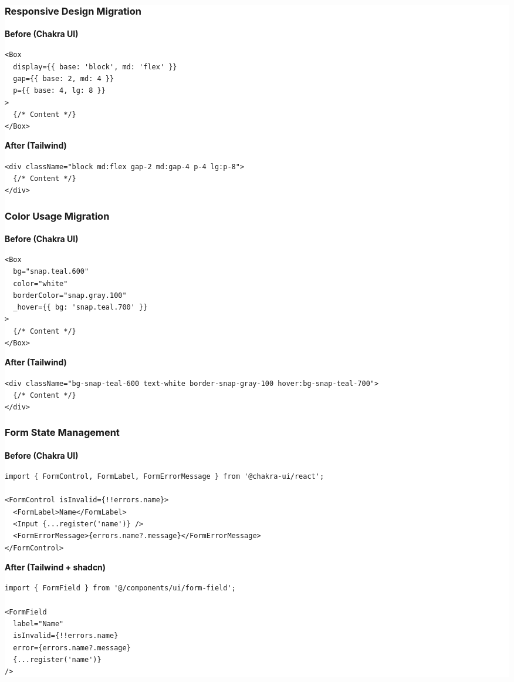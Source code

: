 ### Responsive Design Migration

**Before (Chakra UI)**
```tsx
<Box
  display={{ base: 'block', md: 'flex' }}
  gap={{ base: 2, md: 4 }}
  p={{ base: 4, lg: 8 }}
>
  {/* Content */}
</Box>
```

**After (Tailwind)**
```tsx
<div className="block md:flex gap-2 md:gap-4 p-4 lg:p-8">
  {/* Content */}
</div>
```

### Color Usage Migration

**Before (Chakra UI)**
```tsx
<Box
  bg="snap.teal.600"
  color="white"
  borderColor="snap.gray.100"
  _hover={{ bg: 'snap.teal.700' }}
>
  {/* Content */}
</Box>
```

**After (Tailwind)**
```tsx
<div className="bg-snap-teal-600 text-white border-snap-gray-100 hover:bg-snap-teal-700">
  {/* Content */}
</div>
```

### Form State Management

**Before (Chakra UI)**
```tsx
import { FormControl, FormLabel, FormErrorMessage } from '@chakra-ui/react';

<FormControl isInvalid={!!errors.name}>
  <FormLabel>Name</FormLabel>
  <Input {...register('name')} />
  <FormErrorMessage>{errors.name?.message}</FormErrorMessage>
</FormControl>
```

**After (Tailwind + shadcn)**
```tsx
import { FormField } from '@/components/ui/form-field';

<FormField
  label="Name"
  isInvalid={!!errors.name}
  error={errors.name?.message}
  {...register('name')}
/>
```

